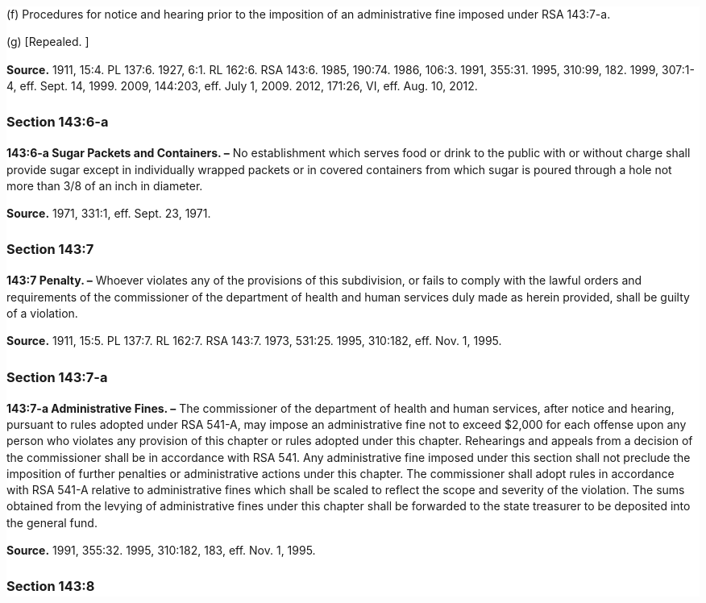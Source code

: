  (f) Procedures for notice and hearing prior to the imposition of
an administrative fine imposed under RSA 143:7-a.
                                             
 (g) 
                                             [Repealed.
                                             ]

**Source.** 1911, 15:4. PL 137:6. 1927, 6:1. RL 162:6. RSA 143:6. 1985,
190:74. 1986, 106:3. 1991, 355:31. 1995, 310:99, 182. 1999, 307:1-4,
eff. Sept. 14, 1999. 2009, 144:203, eff. July 1, 2009. 2012, 171:26, VI,
eff. Aug. 10, 2012.

### Section 143:6-a

 **143:6-a Sugar Packets and Containers. –** No establishment which
serves food or drink to the public with or without charge shall provide
sugar except in individually wrapped packets or in covered containers
from which sugar is poured through a hole not more than 3/8 of an inch
in diameter.

**Source.** 1971, 331:1, eff. Sept. 23, 1971.

### Section 143:7

 **143:7 Penalty. –** Whoever violates any of the provisions of this
subdivision, or fails to comply with the lawful orders and requirements
of the commissioner of the department of health and human services duly
made as herein provided, shall be guilty of a violation.

**Source.** 1911, 15:5. PL 137:7. RL 162:7. RSA 143:7. 1973, 531:25.
1995, 310:182, eff. Nov. 1, 1995.

### Section 143:7-a

 **143:7-a Administrative Fines. –** The commissioner of the
department of health and human services, after notice and hearing,
pursuant to rules adopted under RSA 541-A, may impose an administrative
fine not to exceed 
                                             $2,000 for each offense upon any person who violates
any provision of this chapter or rules adopted under this chapter.
Rehearings and appeals from a decision of the commissioner shall be in
accordance with RSA 541. Any administrative fine imposed under this
section shall not preclude the imposition of further penalties or
administrative actions under this chapter. The commissioner shall adopt
rules in accordance with RSA 541-A relative to administrative fines
which shall be scaled to reflect the scope and severity of the
violation. The sums obtained from the levying of administrative fines
under this chapter shall be forwarded to the state treasurer to be
deposited into the general fund.

**Source.** 1991, 355:32. 1995, 310:182, 183, eff. Nov. 1, 1995.

### Section 143:8
